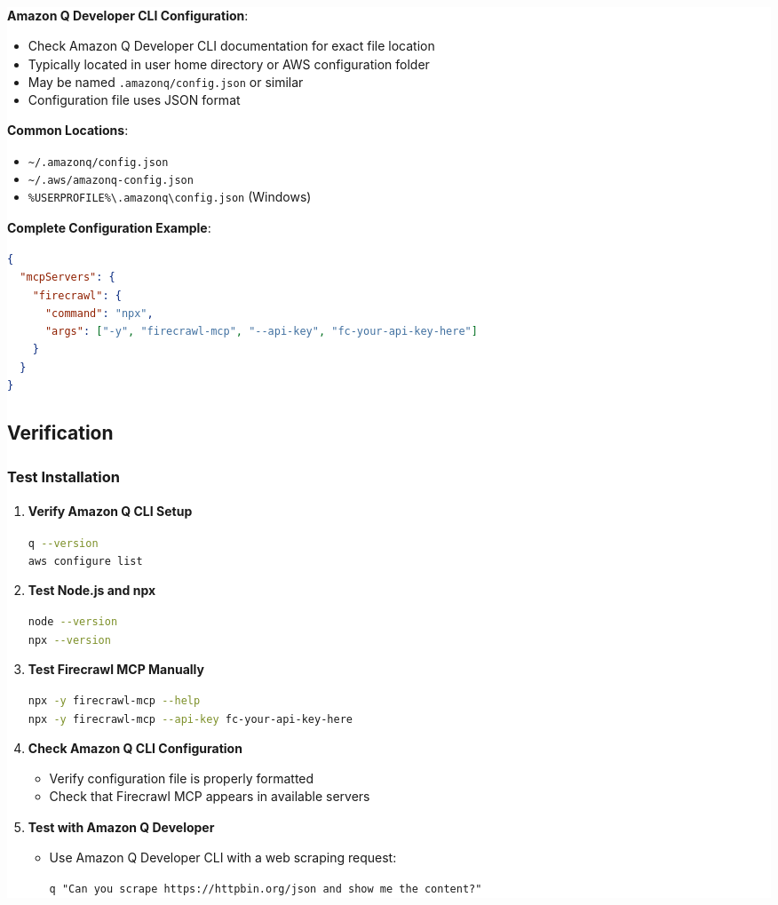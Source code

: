 **Amazon Q Developer CLI Configuration**:
- Check Amazon Q Developer CLI documentation for exact file location
- Typically located in user home directory or AWS configuration folder
- May be named `.amazonq/config.json` or similar
- Configuration file uses JSON format

**Common Locations**:
- `~/.amazonq/config.json`
- `~/.aws/amazonq-config.json`
- `%USERPROFILE%\.amazonq\config.json` (Windows)

**Complete Configuration Example**:

```json
{
  "mcpServers": {
    "firecrawl": {
      "command": "npx",
      "args": ["-y", "firecrawl-mcp", "--api-key", "fc-your-api-key-here"]
    }
  }
}
```

## Verification

### Test Installation

1. **Verify Amazon Q CLI Setup**
   ```bash
   q --version
   aws configure list
   ```

2. **Test Node.js and npx**
   ```bash
   node --version
   npx --version
   ```

3. **Test Firecrawl MCP Manually**
   ```bash
   npx -y firecrawl-mcp --help
   npx -y firecrawl-mcp --api-key fc-your-api-key-here
   ```

4. **Check Amazon Q CLI Configuration**
   - Verify configuration file is properly formatted
   - Check that Firecrawl MCP appears in available servers

5. **Test with Amazon Q Developer**
   - Use Amazon Q Developer CLI with a web scraping request:
     ```
     q "Can you scrape https://httpbin.org/json and show me the content?"
     ```
